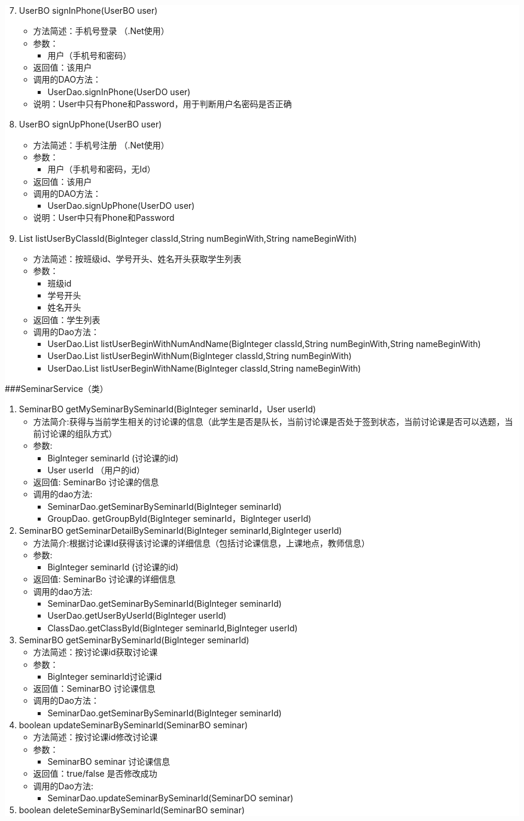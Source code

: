7. UserBO signInPhone(UserBO user)  
    - 方法简述：手机号登录  （.Net使用）
    - 参数：
        - 用户（手机号和密码）  
    - 返回值：该用户  
    - 调用的DAO方法：
        - UserDao.signInPhone(UserDO user)  
    - 说明：User中只有Phone和Password，用于判断用户名密码是否正确  

8. UserBO signUpPhone(UserBO user)  
    - 方法简述：手机号注册  （.Net使用）
    - 参数：
        - 用户（手机号和密码，无Id）  
    - 返回值：该用户  
    - 调用的DAO方法：
        - UserDao.signUpPhone(UserDO user)  
    - 说明：User中只有Phone和Password  

9. List<UserBO> listUserByClassId(BigInteger classId,String numBeginWith,String nameBeginWith)
    - 方法简述：按班级id、学号开头、姓名开头获取学生列表
    - 参数：
        - 班级id
        - 学号开头
        - 姓名开头
    - 返回值：学生列表
    - 调用的Dao方法：
        - UserDao.List<UserDO> listUserBeginWithNumAndName(BigInteger classId,String numBeginWith,String nameBeginWith)
        - UserDao.List<UserDO> listUserBeginWithNum(BigInteger classId,String numBeginWith)
        - UserDao.List<UserDO> listUserBeginWithName(BigInteger classId,String nameBeginWith)  

###SeminarService（类）
1. SeminarBO getMySeminarBySeminarId(BigInteger seminarId，User  userId)  
    * 方法简介:获得与当前学生相关的讨论课的信息（此学生是否是队长，当前讨论课是否处于签到状态，当前讨论课是否可以选题，当前讨论课的组队方式）
    * 参数:  
        - BigInteger seminarId (讨论课的id)  
        - User userId （用户的id）
    * 返回值: SeminarBo 讨论课的信息
    * 调用的dao方法:  
        - SeminarDao.getSeminarBySeminarId(BigInteger seminarId)  
        - GroupDao. getGroupById(BigInteger seminarId，BigInteger userId)  
2. SeminarBO getSeminarDetailBySeminarId(BigInteger seminarId,BigInteger userId)  
    * 方法简介:根据讨论课Id获得该讨论课的详细信息（包括讨论课信息，上课地点，教师信息）
    * 参数:  
        - BigInteger seminarId (讨论课的id)  
    * 返回值: SeminarBo 讨论课的详细信息  
    * 调用的dao方法:  
        - SeminarDao.getSeminarBySeminarId(BigInteger seminarId)  
        - UserDao.getUserByUserId(BigInteger userId)  
        - ClassDao.getClassById(BigInteger seminarId,BigInteger userId)  
3. SeminarBO getSeminarBySeminarId(BigInteger seminarId)  
    * 方法简述：按讨论课id获取讨论课  
    * 参数：  
        - BigInteger seminarId讨论课id  
    * 返回值：SeminarBO 讨论课信息  
    * 调用的Dao方法：  
        - SeminarDao.getSeminarBySeminarId(BigInteger seminarId)  
4. boolean  updateSeminarBySeminarId(SeminarBO seminar)  
    * 方法简述：按讨论课id修改讨论课  
    * 参数：  
        - SeminarBO seminar 讨论课信息  
    * 返回值：true/false 是否修改成功  
    * 调用的Dao方法:  
        - SeminarDao.updateSeminarBySeminarId(SeminarDO seminar)  
5. boolean deleteSeminarBySeminarId(SeminarBO seminar)  